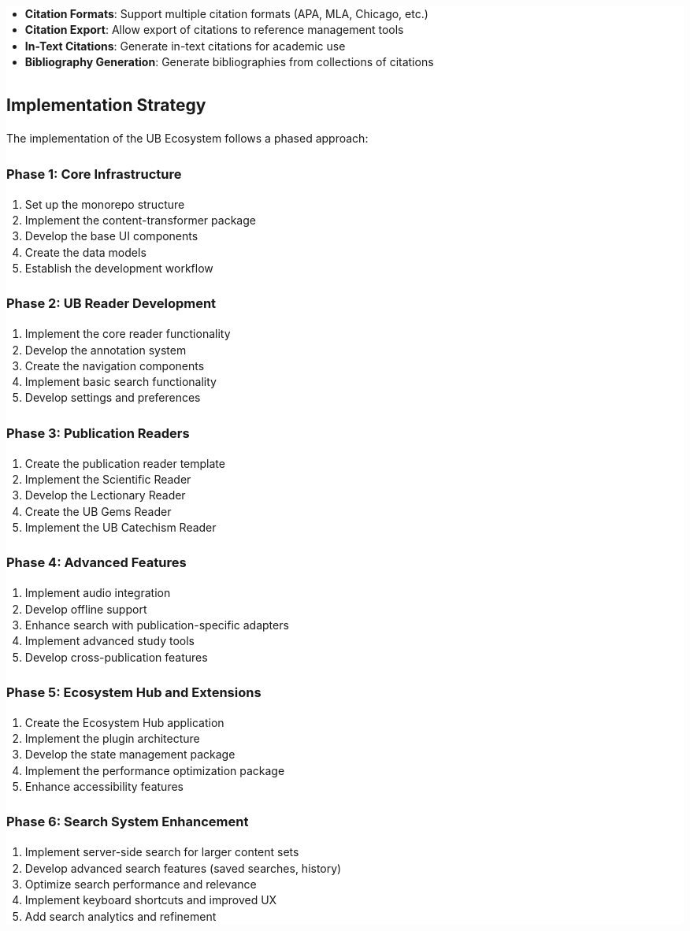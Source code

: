 - **Citation Formats**: Support multiple citation formats (APA, MLA, Chicago, etc.)
- **Citation Export**: Allow export of citations to reference management tools
- **In-Text Citations**: Generate in-text citations for academic use
- **Bibliography Generation**: Generate bibliographies from collections of citations

## Implementation Strategy

The implementation of the UB Ecosystem follows a phased approach:

### Phase 1: Core Infrastructure

1. Set up the monorepo structure
2. Implement the content-transformer package
3. Develop the base UI components
4. Create the data models
5. Establish the development workflow

### Phase 2: UB Reader Development

1. Implement the core reader functionality
2. Develop the annotation system
3. Create the navigation components
4. Implement basic search functionality
5. Develop settings and preferences

### Phase 3: Publication Readers

1. Create the publication reader template
2. Implement the Scientific Reader
3. Develop the Lectionary Reader
4. Create the UB Gems Reader
5. Implement the UB Catechism Reader

### Phase 4: Advanced Features

1. Implement audio integration
2. Develop offline support
3. Enhance search with publication-specific adapters
4. Implement advanced study tools
5. Develop cross-publication features

### Phase 5: Ecosystem Hub and Extensions

1. Create the Ecosystem Hub application
2. Implement the plugin architecture
3. Develop the state management package
4. Implement the performance optimization package
5. Enhance accessibility features

### Phase 6: Search System Enhancement

1. Implement server-side search for larger content sets
2. Develop advanced search features (saved searches, history)
3. Optimize search performance and relevance
4. Implement keyboard shortcuts and improved UX
5. Add search analytics and refinement
